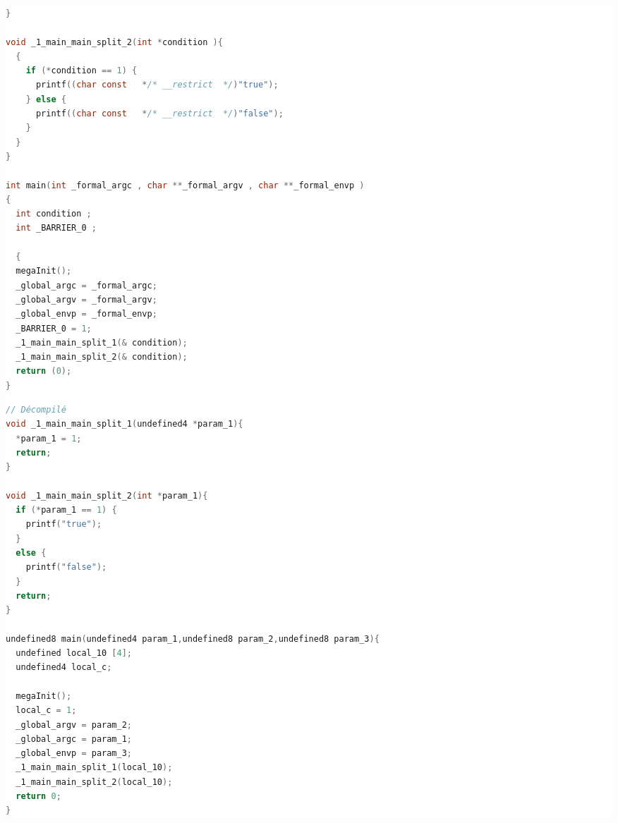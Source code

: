 ```c
}

void _1_main_main_split_2(int *condition ){
  {
    if (*condition == 1) {
      printf((char const   */* __restrict  */)"true");
    } else {
      printf((char const   */* __restrict  */)"false");
    }
  }
}

int main(int _formal_argc , char **_formal_argv , char **_formal_envp ) 
{ 
  int condition ;
  int _BARRIER_0 ;

  {
  megaInit();
  _global_argc = _formal_argc;
  _global_argv = _formal_argv;
  _global_envp = _formal_envp;
  _BARRIER_0 = 1;
  _1_main_main_split_1(& condition);
  _1_main_main_split_2(& condition);
  return (0);
}
```
```c
// Décompilé
void _1_main_main_split_1(undefined4 *param_1){
  *param_1 = 1;
  return;
}

void _1_main_main_split_2(int *param_1){
  if (*param_1 == 1) {
    printf("true");
  }
  else {
    printf("false");
  }
  return;
}

undefined8 main(undefined4 param_1,undefined8 param_2,undefined8 param_3){
  undefined local_10 [4];
  undefined4 local_c;
  
  megaInit();
  local_c = 1;
  _global_argv = param_2;
  _global_argc = param_1;
  _global_envp = param_3;
  _1_main_main_split_1(local_10);
  _1_main_main_split_2(local_10);
  return 0;
}
```
